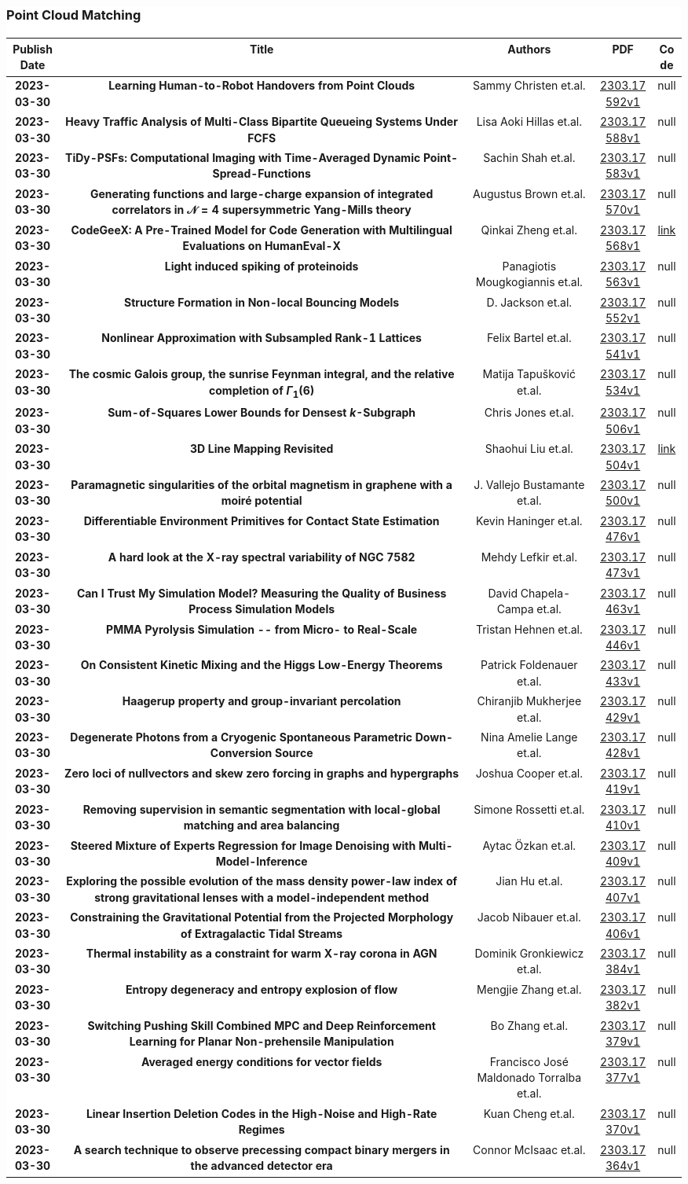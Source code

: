 ### Point Cloud Matching
|Publish Date|Title|Authors|PDF|Code|
| :---: | :---: | :---: | :---: | :---: |
|**2023-03-30**|**Learning Human-to-Robot Handovers from Point Clouds**|Sammy Christen et.al.|[2303.17592v1](http://arxiv.org/abs/2303.17592v1)|null|
|**2023-03-30**|**Heavy Traffic Analysis of Multi-Class Bipartite Queueing Systems Under FCFS**|Lisa Aoki Hillas et.al.|[2303.17588v1](http://arxiv.org/abs/2303.17588v1)|null|
|**2023-03-30**|**TiDy-PSFs: Computational Imaging with Time-Averaged Dynamic Point-Spread-Functions**|Sachin Shah et.al.|[2303.17583v1](http://arxiv.org/abs/2303.17583v1)|null|
|**2023-03-30**|**Generating functions and large-charge expansion of integrated correlators in $\mathcal{N}=4$ supersymmetric Yang-Mills theory**|Augustus Brown et.al.|[2303.17570v1](http://arxiv.org/abs/2303.17570v1)|null|
|**2023-03-30**|**CodeGeeX: A Pre-Trained Model for Code Generation with Multilingual Evaluations on HumanEval-X**|Qinkai Zheng et.al.|[2303.17568v1](http://arxiv.org/abs/2303.17568v1)|[link](https://github.com/THUDM/CodeGeeX)|
|**2023-03-30**|**Light induced spiking of proteinoids**|Panagiotis Mougkogiannis et.al.|[2303.17563v1](http://arxiv.org/abs/2303.17563v1)|null|
|**2023-03-30**|**Structure Formation in Non-local Bouncing Models**|D. Jackson et.al.|[2303.17552v1](http://arxiv.org/abs/2303.17552v1)|null|
|**2023-03-30**|**Nonlinear Approximation with Subsampled Rank-1 Lattices**|Felix Bartel et.al.|[2303.17541v1](http://arxiv.org/abs/2303.17541v1)|null|
|**2023-03-30**|**The cosmic Galois group, the sunrise Feynman integral, and the relative completion of $Γ_1(6)$**|Matija Tapušković et.al.|[2303.17534v1](http://arxiv.org/abs/2303.17534v1)|null|
|**2023-03-30**|**Sum-of-Squares Lower Bounds for Densest $k$-Subgraph**|Chris Jones et.al.|[2303.17506v1](http://arxiv.org/abs/2303.17506v1)|null|
|**2023-03-30**|**3D Line Mapping Revisited**|Shaohui Liu et.al.|[2303.17504v1](http://arxiv.org/abs/2303.17504v1)|[link](https://github.com/cvg/limap)|
|**2023-03-30**|**Paramagnetic singularities of the orbital magnetism in graphene with a moiré potential**|J. Vallejo Bustamante et.al.|[2303.17500v1](http://arxiv.org/abs/2303.17500v1)|null|
|**2023-03-30**|**Differentiable Environment Primitives for Contact State Estimation**|Kevin Haninger et.al.|[2303.17476v1](http://arxiv.org/abs/2303.17476v1)|null|
|**2023-03-30**|**A hard look at the X-ray spectral variability of NGC 7582**|Mehdy Lefkir et.al.|[2303.17473v1](http://arxiv.org/abs/2303.17473v1)|null|
|**2023-03-30**|**Can I Trust My Simulation Model? Measuring the Quality of Business Process Simulation Models**|David Chapela-Campa et.al.|[2303.17463v1](http://arxiv.org/abs/2303.17463v1)|null|
|**2023-03-30**|**PMMA Pyrolysis Simulation -- from Micro- to Real-Scale**|Tristan Hehnen et.al.|[2303.17446v1](http://arxiv.org/abs/2303.17446v1)|null|
|**2023-03-30**|**On Consistent Kinetic Mixing and the Higgs Low-Energy Theorems**|Patrick Foldenauer et.al.|[2303.17433v1](http://arxiv.org/abs/2303.17433v1)|null|
|**2023-03-30**|**Haagerup property and group-invariant percolation**|Chiranjib Mukherjee et.al.|[2303.17429v1](http://arxiv.org/abs/2303.17429v1)|null|
|**2023-03-30**|**Degenerate Photons from a Cryogenic Spontaneous Parametric Down-Conversion Source**|Nina Amelie Lange et.al.|[2303.17428v1](http://arxiv.org/abs/2303.17428v1)|null|
|**2023-03-30**|**Zero loci of nullvectors and skew zero forcing in graphs and hypergraphs**|Joshua Cooper et.al.|[2303.17419v1](http://arxiv.org/abs/2303.17419v1)|null|
|**2023-03-30**|**Removing supervision in semantic segmentation with local-global matching and area balancing**|Simone Rossetti et.al.|[2303.17410v1](http://arxiv.org/abs/2303.17410v1)|null|
|**2023-03-30**|**Steered Mixture of Experts Regression for Image Denoising with Multi-Model-Inference**|Aytac Özkan et.al.|[2303.17409v1](http://arxiv.org/abs/2303.17409v1)|null|
|**2023-03-30**|**Exploring the possible evolution of the mass density power-law index of strong gravitational lenses with a model-independent method**|Jian Hu et.al.|[2303.17407v1](http://arxiv.org/abs/2303.17407v1)|null|
|**2023-03-30**|**Constraining the Gravitational Potential from the Projected Morphology of Extragalactic Tidal Streams**|Jacob Nibauer et.al.|[2303.17406v1](http://arxiv.org/abs/2303.17406v1)|null|
|**2023-03-30**|**Thermal instability as a constraint for warm X-ray corona in AGN**|Dominik Gronkiewicz et.al.|[2303.17384v1](http://arxiv.org/abs/2303.17384v1)|null|
|**2023-03-30**|**Entropy degeneracy and entropy explosion of flow**|Mengjie Zhang et.al.|[2303.17382v1](http://arxiv.org/abs/2303.17382v1)|null|
|**2023-03-30**|**Switching Pushing Skill Combined MPC and Deep Reinforcement Learning for Planar Non-prehensile Manipulation**|Bo Zhang et.al.|[2303.17379v1](http://arxiv.org/abs/2303.17379v1)|null|
|**2023-03-30**|**Averaged energy conditions for vector fields**|Francisco José Maldonado Torralba et.al.|[2303.17377v1](http://arxiv.org/abs/2303.17377v1)|null|
|**2023-03-30**|**Linear Insertion Deletion Codes in the High-Noise and High-Rate Regimes**|Kuan Cheng et.al.|[2303.17370v1](http://arxiv.org/abs/2303.17370v1)|null|
|**2023-03-30**|**A search technique to observe precessing compact binary mergers in the advanced detector era**|Connor McIsaac et.al.|[2303.17364v1](http://arxiv.org/abs/2303.17364v1)|null|
